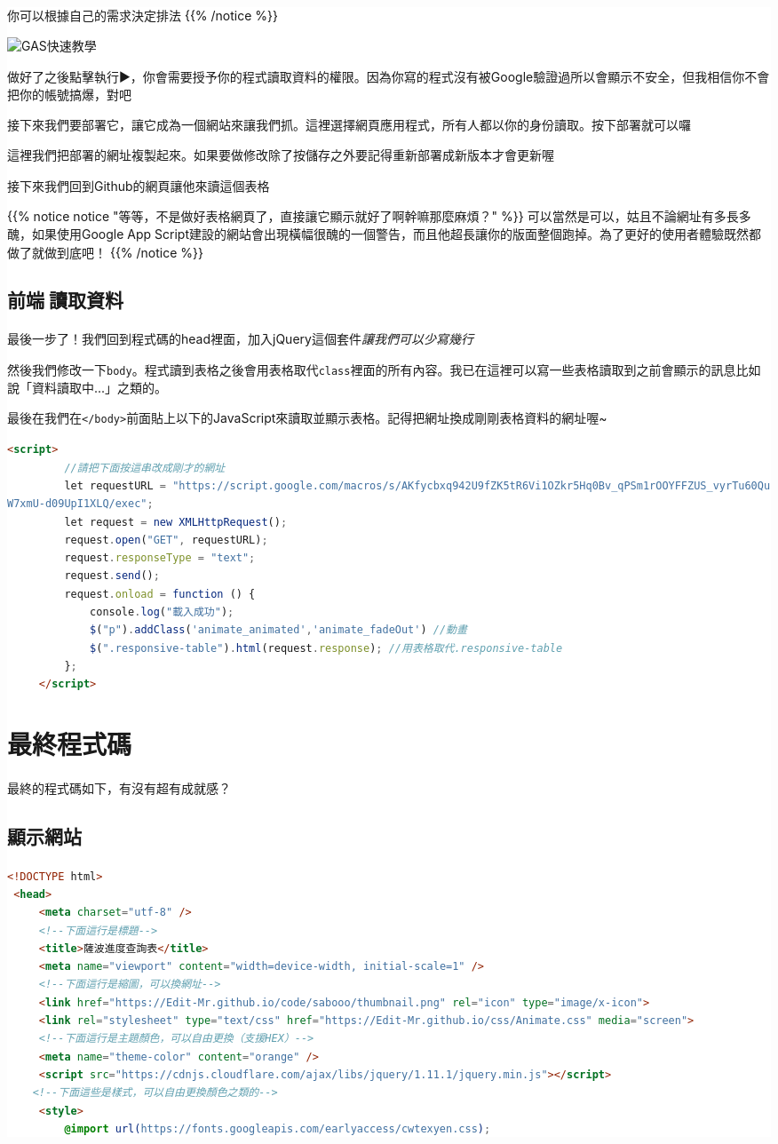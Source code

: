 你可以根據自己的需求決定排法
 {{% /notice %}}
 
 ![GAS快速教學](https://em-tec.github.io/images/gas.jpg)

做好了之後點擊執行▶️，你會需要授予你的程式讀取資料的權限。因為你寫的程式沒有被Google驗證過所以會顯示不安全，但我相信你不會把你的帳號搞爆，對吧

接下來我們要部署它，讓它成為一個網站來讓我們抓。這裡選擇網頁應用程式，所有人都以你的身份讀取。按下部署就可以囉

這裡我們把部署的網址複製起來。如果要做修改除了按儲存之外要記得重新部署成新版本才會更新喔

接下來我們回到Github的網頁讓他來讀這個表格

{{% notice notice "等等，不是做好表格網頁了，直接讓它顯示就好了啊幹嘛那麼麻煩？" %}}
可以當然是可以，姑且不論網址有多長多醜，如果使用Google App Script建設的網站會出現橫幅很醜的一個警告，而且他超長讓你的版面整個跑掉。為了更好的使用者體驗既然都做了就做到底吧！
 {{% /notice %}}

## 前端 讀取資料

最後一步了！我們回到程式碼的head裡面，加入jQuery這個套件*讓我們可以少寫幾行*

然後我們修改一下`body`。程式讀到表格之後會用表格取代`class`裡面的所有內容。我已在這裡可以寫一些表格讀取到之前會顯示的訊息比如說「資料讀取中...」之類的。

最後在我們在`</body>`前面貼上以下的JavaScript來讀取並顯示表格。記得把網址換成剛剛表格資料的網址喔~

```html
<script> 
         //請把下面按這串改成剛才的網址
         let requestURL = "https://script.google.com/macros/s/AKfycbxq942U9fZK5tR6Vi1OZkr5Hq0Bv_qPSm1rOOYFFZUS_vyrTu60QuW7xmU-d09UpI1XLQ/exec"; 
         let request = new XMLHttpRequest(); 
         request.open("GET", requestURL); 
         request.responseType = "text"; 
         request.send(); 
         request.onload = function () { 
             console.log("載入成功");
             $("p").addClass('animate_animated','animate_fadeOut') //動畫
             $(".responsive-table").html(request.response); //用表格取代.responsive-table
         }; 
     </script> 
```

# 最終程式碼

最終的程式碼如下，有沒有超有成就感？

## 顯示網站

```html
<!DOCTYPE html> 
 <head>
     <meta charset="utf-8" /> 
     <!--下面這行是標題-->
     <title>薩波進度查詢表</title> 
     <meta name="viewport" content="width=device-width, initial-scale=1" /> 
     <!--下面這行是縮圖，可以換網址-->
     <link href="https://Edit-Mr.github.io/code/sabooo/thumbnail.png" rel="icon" type="image/x-icon"> 
     <link rel="stylesheet" type="text/css" href="https://Edit-Mr.github.io/css/Animate.css" media="screen"> 
     <!--下面這行是主題顏色，可以自由更換（支援HEX）-->
     <meta name="theme-color" content="orange" /> 
     <script src="https://cdnjs.cloudflare.com/ajax/libs/jquery/1.11.1/jquery.min.js"></script> 
    <!--下面這些是樣式，可以自由更換顏色之類的-->
     <style> 
         @import url(https://fonts.googleapis.com/earlyaccess/cwtexyen.css); 
```